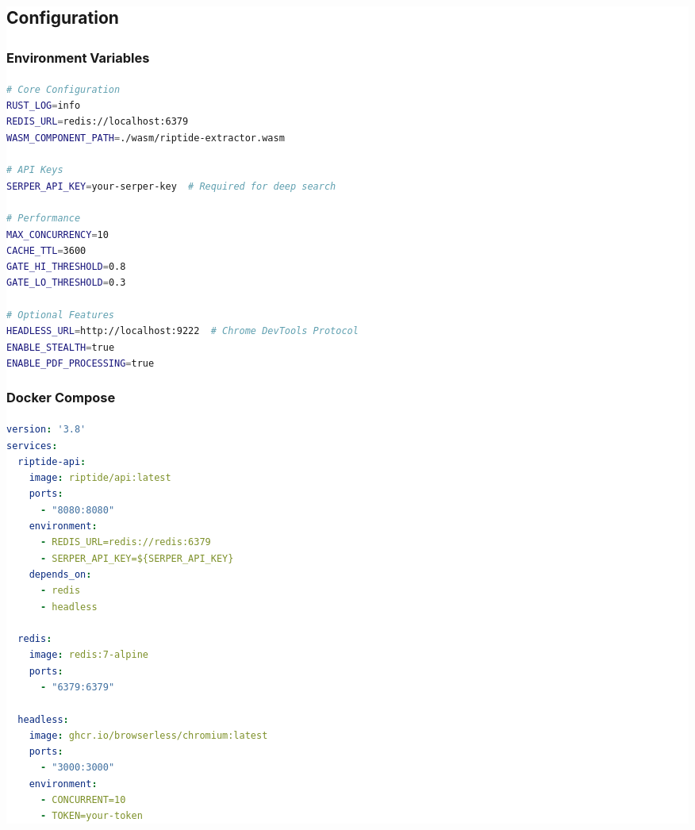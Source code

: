 ## Configuration

### Environment Variables

```bash
# Core Configuration
RUST_LOG=info
REDIS_URL=redis://localhost:6379
WASM_COMPONENT_PATH=./wasm/riptide-extractor.wasm

# API Keys
SERPER_API_KEY=your-serper-key  # Required for deep search

# Performance
MAX_CONCURRENCY=10
CACHE_TTL=3600
GATE_HI_THRESHOLD=0.8
GATE_LO_THRESHOLD=0.3

# Optional Features
HEADLESS_URL=http://localhost:9222  # Chrome DevTools Protocol
ENABLE_STEALTH=true
ENABLE_PDF_PROCESSING=true
```

### Docker Compose

```yaml
version: '3.8'
services:
  riptide-api:
    image: riptide/api:latest
    ports:
      - "8080:8080"
    environment:
      - REDIS_URL=redis://redis:6379
      - SERPER_API_KEY=${SERPER_API_KEY}
    depends_on:
      - redis
      - headless

  redis:
    image: redis:7-alpine
    ports:
      - "6379:6379"

  headless:
    image: ghcr.io/browserless/chromium:latest
    ports:
      - "3000:3000"
    environment:
      - CONCURRENT=10
      - TOKEN=your-token
```
